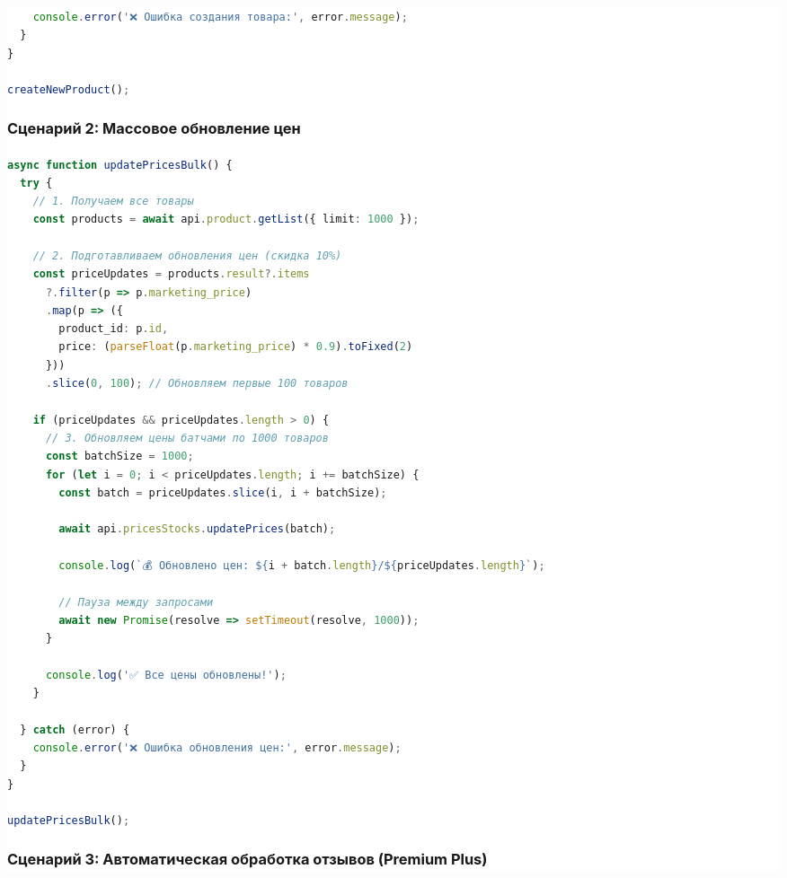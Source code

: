 ```typescript
    console.error('❌ Ошибка создания товара:', error.message);
  }
}

createNewProduct();
```

### Сценарий 2: Массовое обновление цен

```typescript
async function updatePricesBulk() {
  try {
    // 1. Получаем все товары
    const products = await api.product.getList({ limit: 1000 });
    
    // 2. Подготавливаем обновления цен (скидка 10%)
    const priceUpdates = products.result?.items
      ?.filter(p => p.marketing_price)
      .map(p => ({
        product_id: p.id,
        price: (parseFloat(p.marketing_price) * 0.9).toFixed(2)
      }))
      .slice(0, 100); // Обновляем первые 100 товаров
    
    if (priceUpdates && priceUpdates.length > 0) {
      // 3. Обновляем цены батчами по 1000 товаров
      const batchSize = 1000;
      for (let i = 0; i < priceUpdates.length; i += batchSize) {
        const batch = priceUpdates.slice(i, i + batchSize);
        
        await api.pricesStocks.updatePrices(batch);
        
        console.log(`💰 Обновлено цен: ${i + batch.length}/${priceUpdates.length}`);
        
        // Пауза между запросами
        await new Promise(resolve => setTimeout(resolve, 1000));
      }
      
      console.log('✅ Все цены обновлены!');
    }
    
  } catch (error) {
    console.error('❌ Ошибка обновления цен:', error.message);
  }
}

updatePricesBulk();
```

### Сценарий 3: Автоматическая обработка отзывов (Premium Plus)
